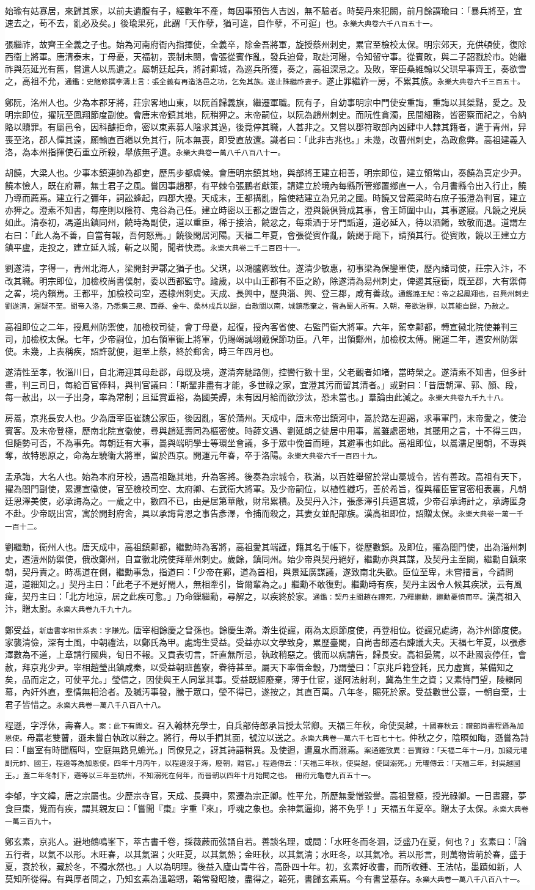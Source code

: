 始瑜有姑寡居，來歸其家，以前夫遺腹有子，經數年不產，每因事預告人吉凶，無不驗者。時契丹來犯闕，前月餘謂瑜曰：「暴兵將至，宜速去之，苟不去，亂必及矣。」後瑜果死，此謂「天作孽，猶可違，自作孽，不可逭」也。`永樂大典卷六千八百五十一。`

張繼祚，故齊王全義之子也。始為河南府衙內指揮使，全義卒，除金吾將軍，旋授蔡州刺史，累官至檢校太保。明宗郊天，充供頓使，復除西衞上將軍。唐清泰末，丁母憂，天福初，喪制未闋，會張從賓作亂，發兵迫脅，取赴河陽，令知留守事。從賓敗，與二子詔戮於市。始繼祚與范延光有舊，嘗遣人以馬遺之。屬朝廷起兵，將討鄴城，為巡兵所獲，奏之，高祖深忌之。及敗，宰臣桑維翰以父珙早事齊王，奏欲雪之，高祖不允，`通鑑：史館修撰李濤上言：張全義有再造洛邑之功，乞免其族。遂止誅繼祚妻子。`遂止罪繼祚一房，不累其族。`永樂大典卷六千三百五十。`

鄭阮，洺州人也。少為本郡牙將，莊宗畧地山東，以阮首歸義旗，繼遷軍職。阮有子，自幼事明宗中門使安重誨，重誨以其桀黠，愛之。及明宗即位，擢阮至鳳翔節度副使。會唐末帝鎮其地，阮稍狎之。末帝嗣位，以阮為趙州刺史。而阮性貪濁，民間細務，皆密察而紀之，令納賂以贖罪。有屬邑令，因科醵拒命，密以束素募人陰求其過，後竟停其職，人甚非之。又嘗以郡符取部內凶肆中人隸其籍者，遣于青州，舁喪至洺，郡人憚其遠，願輸直百緡以免其行，阮本無喪，即受直放還。識者曰：「此非吉兆也。」未幾，改曹州刺史，為政愈弊。高祖建義入洛，為本州指揮使石重立所殺，舉族無孑遺。`永樂大典卷一萬八千八百八十一。`

胡饒，大梁人也。少事本鎮連帥為都吏，歷馬步都虞候。會唐明宗鎮其地，與部將王建立相善，明宗即位，建立領常山，奏饒為真定少尹。饒本憸人，既在府幕，無士君子之風。嘗因事趙郡，有平棘令張鵬者獻策，請建立於境內每縣所管鄉置鄉直一人，令月書縣令出入行止，饒乃導而薦焉。建立行之彌年，詞訟蜂起，四郡大擾。天成末，王都搆亂，陰使結建立為兄弟之國。時饒又曾薦梁時右庶子張澄為判官，建立亦狎之。澄素不知書，每座則以陰符、鬼谷為己任。建立時密以王都之盟告之，澄與饒俱贊成其事，會王師圍中山，其事遂寢。凡饒之兇戾如此。清泰初，馮道出鎮同州，饒時為副使，道以重臣，稀于接洽，饒忿之，每乘酒于牙門詬道，道必延入，待以酒餚，致敬而退。道謂左右曰：「此人為不善，自當有報，吾何怒焉。」饒後閑居河陽。天福二年夏，會張從賓作亂，饒謁于麾下，請預其行。從賓敗，饒以王建立方鎮平盧，走投之，建立延入城，斬之以聞，聞者快焉。`永樂大典卷二千二百四十一。`

劉遂清，字得一，青州北海人，梁開封尹鄩之猶子也。父琪，以鴻臚卿致仕。遂清少敏惠，初事梁為保鑾軍使，歷內諸司使，莊宗入汴，不改其職。明宗即位，加檢校尚書僕射，委以西都監守。踰歲，以中山王都有不臣之跡，除遂清為易州刺史，俾遏其寇衝，既至郡，大有禦侮之畧，境內賴焉。王都平，加檢校司空，遷棣州刺史。天成、長興中，歷典淄、興、登三郡，咸有善政。`通鑑潞王紀：帝之起鳳翔也，召興州刺史劉遂清，遲疑不至。聞帝入洛，乃悉集三泉、西縣、金牛、桑林戍兵以歸，自散關以南，城鎮悉棄之，皆為蜀人所有。入朝，帝欲治罪，以其能自歸，乃赦之。`

高祖即位之二年，授鳳州防禦使，加檢校司徒，會丁母憂，起復，授內客省使、右監門衞大將軍。六年，駕幸鄴都，轉宣徽北院使兼判三司，加檢校太保。七年，少帝嗣位，加右領軍衞上將軍，仍賜竭誠翊戴保節功臣。八年，出領鄭州，加檢校太傅。開運二年，遷安州防禦使。未幾，上表稱疾，詔許就便，迴至上蔡，終於郵舍，時三年四月也。

遂清性至孝，牧淄川日，自北海迎其母赴郡，母既及境，遂清奔馳路側，控轡行數十里，父老觀者如堵，當時榮之。遂清素不知書，但多計畫，判三司日，每給百官俸料，與判官議曰：「斯輩非盡有才能，多世祿之家，宜澄其污而留其清者。」或對曰：「昔唐朝渾、郭、顏、段，每一赦出，以一子出身，率為常制；且延賞垂裕，為國美譚，未有因月給而欲沙汰，恐未當也。」羣論由此減之。`永樂大典卷九千九十八。`

房暠，京兆長安人也。少為唐宰臣崔魏公家臣，後因亂，客於蒲州。天成中，唐末帝出鎮河中，暠於路左迎謁，求事軍門，末帝愛之，使治賓客。及末帝登極，歷南北院宣徽使，尋與趙延壽同為樞密使。時薛文遇、劉延朗之徒居中用事，暠雖處密地，其聽用之言，十不得三四，但隨勢可否，不為事先。每朝廷有大事，暠與端明學士等環坐會議，多于眾中俛首而睡，其避事也如此。高祖即位，以暠濡足閏朝，不專與奪，故特恩原之，命為左驍衞大將軍，留於西京。開運元年春，卒于洛陽。`永樂大典卷六千一百四十九。`

孟承誨，大名人也。始為本府牙校，遇高祖臨其地，升為客將。後奏為宗城令，秩滿，以百姓舉留於常山藁城令，皆有善政。高祖有天下，擢為閤門副使，累遷宣徽使，官至檢校司空、太府卿、右武衞大將軍。及少帝嗣位，以植性纖巧，善於希旨，復與權臣宦官密相表裏，凡朝廷恩澤美使，必承誨為之。一歲之中，數四不已，由是居第華敞，財帛累積。及契丹入汴，張彥澤引兵逼宮城，少帝召承誨計之，承誨匿身不赴。少帝既出宮，寓於開封府舍，具以承誨背恩之事告彥澤，令捕而殺之，其妻女並配部族。漢高祖即位，詔贈太保。`永樂大典卷一萬一千一百十二。`

劉繼勳，衞州人也。唐天成中，高祖鎮鄴都，繼勳時為客將，高祖愛其端謹，籍其名于帳下，從歷數鎮。及即位，擢為閤門使，出為淄州刺史，遷澶州防禦使，俄改鄭州，自宣徽北院使拜華州刺史。歲餘，鎮同州。始少帝與契丹絕好，繼勳亦與其謀，及契丹主至闕，繼勳自鎮來朝，契丹責之。時馮道在側，繼勳事急，指道曰：「少帝在鄴，道為首相，與景延廣謀議，遂致南北失歡。臣位至卑，未嘗措言，今請問道，道細知之。」契丹主曰：「此老子不是好閙人，無相牽引，皆爾輩為之。」繼勳不敢復對。繼勳時有疾，契丹主因令人候其疾狀，云有風痺，契丹主曰：「北方地涼，居之此疾可愈。」乃命鏁繼勳，尋解之，以疾終於家。`通鑑：契丹主聞趙在禮死，乃釋繼勳，繼勳憂憤而卒。`漢高祖入汴，贈太尉。`永樂大典卷九千九十九。`

鄭受益，`新唐書宰相世系表：字謙光。`唐宰相餘慶之曾孫也。餘慶生澣。澣生從讜，兩為太原節度使，再登相位。從讜兄處誨，為汴州節度使。家襲清儉，深有士風，中朝禮法，以鄭氏為甲。處誨生受益。受益亦以文學致身，累歷臺閣，自尚書郎遷右諫議大夫。天福七年夏，以張彥澤數為不道，上章請行國典，旬日不報。又貢表切言，訐直無所忌，執政稍惡之。俄而以病請告，歸長安。高祖晏駕，以不赴國哀停任，會赦，拜京兆少尹。宰相趙瑩出鎮咸秦，以受益朝班舊寮，眷待甚至。屬天下率借金穀，乃謂瑩曰：「京兆戶籍登耗，民力虛實，某備知之矣，品而定之，可使平允。」瑩信之，因使與王人同掌其事。受益既經廢棄，薄于仕宦，遂阿法射利，冀為生生之資；又素恃門望，陵轢同幕，內奸外直，羣情無相洽者。及贓汚事發，騰于眾口，瑩不得已，遂按之，其直百萬。八年冬，賜死於家。受益數世公臺，一朝自棄，士君子皆惜之。`永樂大典卷一萬八千八百八十八。`

程遜，字浮休，壽春人。`案：此下有闕文。`召入翰林充學士，自兵部侍郎承旨授太常卿。天福三年秋，命使吳越，`十國春秋云：禮部尚書程遜為加恩使。`母羸老雙瞽，遜未嘗白執政以辭之。將行，母以手捫其面，號泣以送之。`永樂大典卷一萬六千七百七十七。`仲秋之夕，陰暝如晦，遜嘗為詩曰：「幽室有時聞鴈呌，空庭無路見蟾光。」同僚見之，訝其詩語稍異。及使迴，遭風水而溺焉。`案通鑑攷異：晉實錄：「天福二年十一月，加錢元瓘副元帥、國王，程遜等為加恩使。四年十月丙午，以程遜沒于海，廢朝，贈官。」程遜傳云：「天福三年秋，使吳越，使回溺死。」元瓘傳云：「天福三年，封吳越國王。」蓋二年冬制下，遜等以三年至杭州，不知溺死在何年，而晉朝以四年十月始聞之也。　冊府元龜卷九百五十一。`

李郁，字文緯，唐之宗屬也。少歷宗寺官，天成、長興中，累遷為宗正卿。性平允，所歷無愛憎毀譽。高祖登極，授光祿卿。一日晝寢，夢食巨棗，覺而有疾，謂其親友曰：「嘗聞『棗』字重『來』，呼魂之象也。余神氣逼抑，將不免乎！」天福五年夏卒。贈太子太保。`永樂大典卷一萬三百九十。`

鄭玄素，京兆人。避地鶴鳴峯下，萃古書千卷，採薇蕨而弦誦自若。善談名理，或問：「水旺冬而冬涸，泛盛乃在夏，何也？」玄素曰：「論五行者，以氣不以形。木旺春，以其氣溫；火旺夏，以其氣熱；金旺秋，以其氣清；水旺冬，以其氣冷。若以形言，則萬物皆萌於春，盛于夏，衰於秋，藏於冬，不獨水然也。」人以為明理。後益入廬山青牛谷，高卧四十年。初，玄素好收書，而所收鍾、王法帖，墨蹟如新，人莫知所從得。有與厚者問之，乃知玄素為溫韜甥，韜常發昭陵，盡得之，韜死，書歸玄素焉。今有書堂基存。`永樂大典卷一萬八千八百八十一。`
